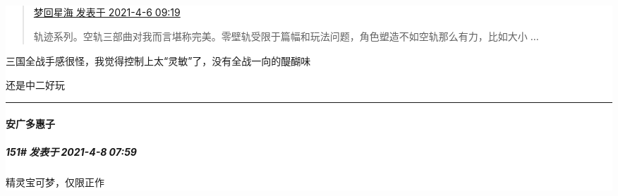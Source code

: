 
<blockquote><a href="httphttps://bbs.saraba1st.com/2b/forum.php?mod=redirect&amp;goto=findpost&amp;pid=50845632&amp;ptid=1996809" target="_blank">梦回星海 发表于 2021-4-6 09:19</a>

轨迹系列。空轨三部曲对我而言堪称完美。零壁轨受限于篇幅和玩法问题，角色塑造不如空轨那么有力，比如大小 ...</blockquote>
三国全战手感很怪，我觉得控制上太“灵敏”了，没有全战一向的醍醐味

还是中二好玩




-----

####  安广多惠子  
##### 151#       发表于 2021-4-8 07:59


精灵宝可梦，仅限正作


                                            